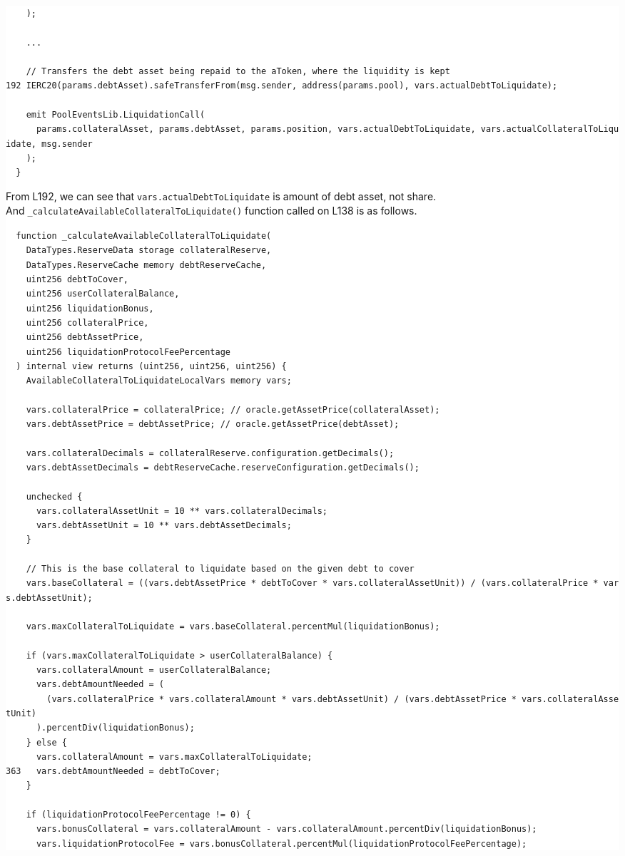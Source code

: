 ```solidity
    );

    ...

    // Transfers the debt asset being repaid to the aToken, where the liquidity is kept
192 IERC20(params.debtAsset).safeTransferFrom(msg.sender, address(params.pool), vars.actualDebtToLiquidate);

    emit PoolEventsLib.LiquidationCall(
      params.collateralAsset, params.debtAsset, params.position, vars.actualDebtToLiquidate, vars.actualCollateralToLiquidate, msg.sender
    );
  }
```
From L192, we can see that `vars.actualDebtToLiquidate` is amount of debt asset, not share.   
And `_calculateAvailableCollateralToLiquidate()` function called on L138 is as follows.
```solidity
  function _calculateAvailableCollateralToLiquidate(
    DataTypes.ReserveData storage collateralReserve,
    DataTypes.ReserveCache memory debtReserveCache,
    uint256 debtToCover,
    uint256 userCollateralBalance,
    uint256 liquidationBonus,
    uint256 collateralPrice,
    uint256 debtAssetPrice,
    uint256 liquidationProtocolFeePercentage
  ) internal view returns (uint256, uint256, uint256) {
    AvailableCollateralToLiquidateLocalVars memory vars;

    vars.collateralPrice = collateralPrice; // oracle.getAssetPrice(collateralAsset);
    vars.debtAssetPrice = debtAssetPrice; // oracle.getAssetPrice(debtAsset);

    vars.collateralDecimals = collateralReserve.configuration.getDecimals();
    vars.debtAssetDecimals = debtReserveCache.reserveConfiguration.getDecimals();

    unchecked {
      vars.collateralAssetUnit = 10 ** vars.collateralDecimals;
      vars.debtAssetUnit = 10 ** vars.debtAssetDecimals;
    }

    // This is the base collateral to liquidate based on the given debt to cover
    vars.baseCollateral = ((vars.debtAssetPrice * debtToCover * vars.collateralAssetUnit)) / (vars.collateralPrice * vars.debtAssetUnit);

    vars.maxCollateralToLiquidate = vars.baseCollateral.percentMul(liquidationBonus);

    if (vars.maxCollateralToLiquidate > userCollateralBalance) {
      vars.collateralAmount = userCollateralBalance;
      vars.debtAmountNeeded = (
        (vars.collateralPrice * vars.collateralAmount * vars.debtAssetUnit) / (vars.debtAssetPrice * vars.collateralAssetUnit)
      ).percentDiv(liquidationBonus);
    } else {
      vars.collateralAmount = vars.maxCollateralToLiquidate;
363   vars.debtAmountNeeded = debtToCover;
    }

    if (liquidationProtocolFeePercentage != 0) {
      vars.bonusCollateral = vars.collateralAmount - vars.collateralAmount.percentDiv(liquidationBonus);
      vars.liquidationProtocolFee = vars.bonusCollateral.percentMul(liquidationProtocolFeePercentage);
```